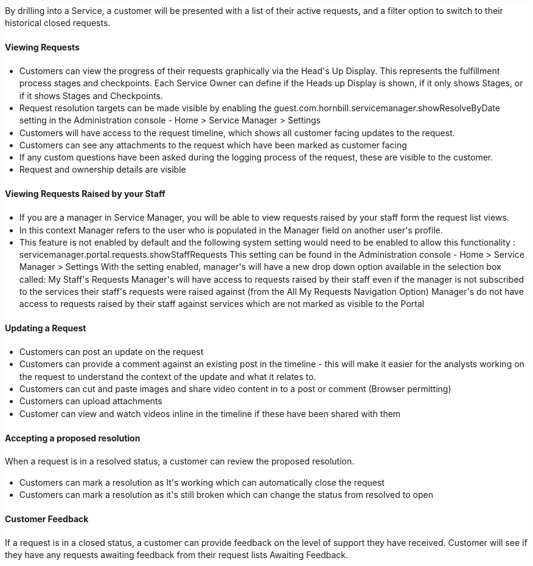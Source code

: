 By drilling into a Service, a customer will be presented with a list of their active requests, and a filter option to switch to their historical closed requests.

#### Viewing Requests
* Customers can view the progress of their requests graphically via the Head's Up Display. This represents the fulfillment process stages and checkpoints. Each Service Owner can define if the Heads up Display is shown, if it only shows Stages, or if it shows Stages and Checkpoints.
* Request resolution targets can be made visible by enabling the guest.com.hornbill.servicemanager.showResolveByDate setting in the Administration console - Home > Service Manager > Settings
* Customers will have access to the request timeline, which shows all customer facing updates to the request.
* Customers can see any attachments to the request which have been marked as customer facing
* If any custom questions have been asked during the logging process of the request, these are visible to the customer.
* Request and ownership details are visible

#### Viewing Requests Raised by your Staff
* If you are a manager in Service Manager, you will be able to view requests raised by your staff form the request list views.
* In this context Manager refers to the user who is populated in the Manager field on another user's profile.
* This feature is not enabled by default and the following system setting would need to be enabled to allow this functionality : servicemanager.portal.requests.showStaffRequests This setting can be found in the Administration console - Home > Service Manager > Settings
With the setting enabled, manager's will have a new drop down option available in the selection box called: My Staff's Requests
Manager's will have access to requests raised by their staff even if the manager is not subscribed to the services their staff's requests were raised against (from the All My Requests Navigation Option)
Manager's do not have access to requests raised by their staff against services which are not marked as visible to the Portal

#### Updating a Request
* Customers can post an update on the request
* Customers can provide a comment against an existing post in the timeline - this will make it easier for the analysts working on the request to understand the context of the update and what it relates to.
* Customers can cut and paste images and share video content in to a post or comment (Browser permitting)
* Customers can upload attachments
* Customer can view and watch videos inline in the timeline if these have been shared with them

#### Accepting a proposed resolution
When a request is in a resolved status, a customer can review the proposed resolution.

* Customers can mark a resolution as It's working which can automatically close the request
* Customers can mark a resolution as it's still broken which can change the status from resolved to open

#### Customer Feedback
If a request is in a closed status, a customer can provide feedback on the level of support they have received. Customer will see if they have any requests awaiting feedback from their request lists Awaiting Feedback.
